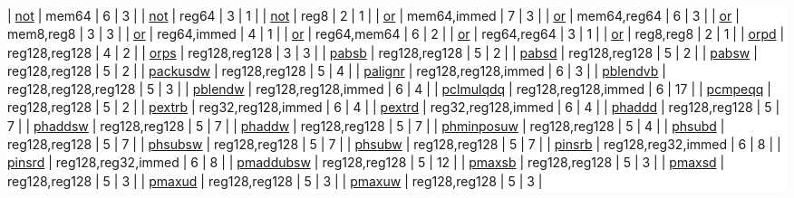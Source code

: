 | [not](https://shell-storm.org/x86doc/NOT.html) | mem64 | 6 | 3 |
| [not](https://shell-storm.org/x86doc/NOT.html) | reg64 | 3 | 1 |
| [not](https://shell-storm.org/x86doc/NOT.html) | reg8 | 2 | 1 |
| [or](https://shell-storm.org/x86doc/OR.html) | mem64,immed | 7 | 3 |
| [or](https://shell-storm.org/x86doc/OR.html) | mem64,reg64 | 6 | 3 |
| [or](https://shell-storm.org/x86doc/OR.html) | mem8,reg8 | 3 | 3 |
| [or](https://shell-storm.org/x86doc/OR.html) | reg64,immed | 4 | 1 |
| [or](https://shell-storm.org/x86doc/OR.html) | reg64,mem64 | 6 | 2 |
| [or](https://shell-storm.org/x86doc/OR.html) | reg64,reg64 | 3 | 1 |
| [or](https://shell-storm.org/x86doc/OR.html) | reg8,reg8 | 2 | 1 |
| [orpd](https://shell-storm.org/x86doc/ORPD.html) | reg128,reg128 | 4 | 2 |
| [orps](https://shell-storm.org/x86doc/ORPS.html) | reg128,reg128 | 3 | 3 |
| [pabsb](https://shell-storm.org/x86doc/PABSB.html) | reg128,reg128 | 5 | 2 |
| [pabsd](https://shell-storm.org/x86doc/PABSD.html) | reg128,reg128 | 5 | 2 |
| [pabsw](https://shell-storm.org/x86doc/PABSW.html) | reg128,reg128 | 5 | 2 |
| [packusdw](https://shell-storm.org/x86doc/PACKUSDW.html) | reg128,reg128 | 5 | 4 |
| [palignr](https://shell-storm.org/x86doc/PALIGNR.html) | reg128,reg128,immed | 6 | 3 |
| [pblendvb](https://shell-storm.org/x86doc/PBLENDVB.html) | reg128,reg128,reg128 | 5 | 3 |
| [pblendw](https://shell-storm.org/x86doc/PBLENDW.html) | reg128,reg128,immed | 6 | 4 |
| [pclmulqdq](https://shell-storm.org/x86doc/PCLMULQDQ.html) | reg128,reg128,immed | 6 | 17 |
| [pcmpeqq](https://shell-storm.org/x86doc/PCMPEQQ.html) | reg128,reg128 | 5 | 2 |
| [pextrb](https://shell-storm.org/x86doc/PEXTRB.html) | reg32,reg128,immed | 6 | 4 |
| [pextrd](https://shell-storm.org/x86doc/PEXTRD.html) | reg32,reg128,immed | 6 | 4 |
| [phaddd](https://shell-storm.org/x86doc/PHADDD.html) | reg128,reg128 | 5 | 7 |
| [phaddsw](https://shell-storm.org/x86doc/PHADDSW.html) | reg128,reg128 | 5 | 7 |
| [phaddw](https://shell-storm.org/x86doc/PHADDW.html) | reg128,reg128 | 5 | 7 |
| [phminposuw](https://shell-storm.org/x86doc/PHMINPOSUW.html) | reg128,reg128 | 5 | 4 |
| [phsubd](https://shell-storm.org/x86doc/PHSUBD.html) | reg128,reg128 | 5 | 7 |
| [phsubsw](https://shell-storm.org/x86doc/PHSUBSW.html) | reg128,reg128 | 5 | 7 |
| [phsubw](https://shell-storm.org/x86doc/PHSUBW.html) | reg128,reg128 | 5 | 7 |
| [pinsrb](https://shell-storm.org/x86doc/PINSRB.html) | reg128,reg32,immed | 6 | 8 |
| [pinsrd](https://shell-storm.org/x86doc/PINSRD.html) | reg128,reg32,immed | 6 | 8 |
| [pmaddubsw](https://shell-storm.org/x86doc/PMADDUBSW.html) | reg128,reg128 | 5 | 12 |
| [pmaxsb](https://shell-storm.org/x86doc/PMAXSB.html) | reg128,reg128 | 5 | 3 |
| [pmaxsd](https://shell-storm.org/x86doc/PMAXSD.html) | reg128,reg128 | 5 | 3 |
| [pmaxud](https://shell-storm.org/x86doc/PMAXUD.html) | reg128,reg128 | 5 | 3 |
| [pmaxuw](https://shell-storm.org/x86doc/PMAXUW.html) | reg128,reg128 | 5 | 3 |